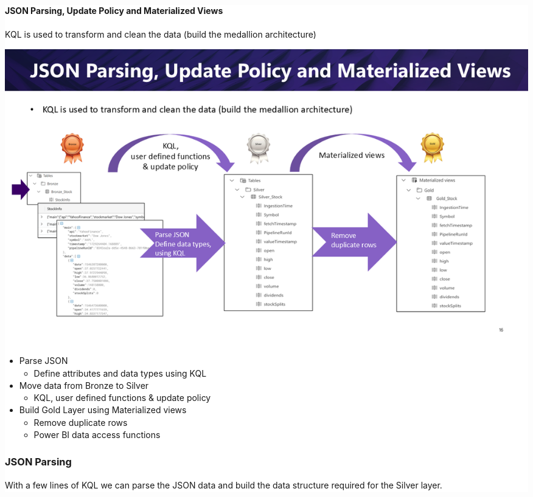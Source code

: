####  JSON Parsing, Update Policy and Materialized Views
KQL is used to transform and clean the data (build the medallion architecture)


![MedallionArchitecture](../PNG/Slide16.PNG)

- Parse JSON
  - Define attributes and data types using KQL
- Move data from Bronze to Silver
  - KQL, user defined functions & update policy
- Build Gold Layer using Materialized views
  - Remove duplicate rows
  - Power BI data access functions

###  JSON Parsing 

With a few lines of KQL we can parse the JSON data and build the data structure required for the Silver layer.
